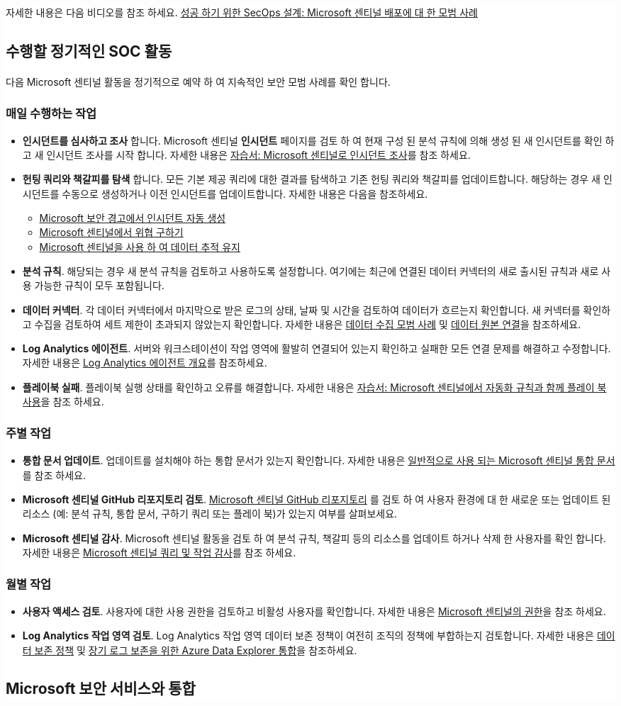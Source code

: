 자세한 내용은 다음 비디오를 참조 하세요. [성공 하기 위한 SecOps 설계: Microsoft 센티널 배포에 대 한 모범 사례](https://youtu.be/DyL9MEMhqmI)

## <a name="regular-soc-activities-to-perform"></a>수행할 정기적인 SOC 활동

다음 Microsoft 센티널 활동을 정기적으로 예약 하 여 지속적인 보안 모범 사례를 확인 합니다.

### <a name="daily-tasks"></a>매일 수행하는 작업

- **인시던트를 심사하고 조사** 합니다.  Microsoft 센티널 **인시던트** 페이지를 검토 하 여 현재 구성 된 분석 규칙에 의해 생성 된 새 인시던트를 확인 하 고 새 인시던트 조사를 시작 합니다. 자세한 내용은 [자습서: Microsoft 센티널로 인시던트 조사](investigate-cases.md)를 참조 하세요.

- **헌팅 쿼리와 책갈피를 탐색** 합니다. 모든 기본 제공 쿼리에 대한 결과를 탐색하고 기존 헌팅 쿼리와 책갈피를 업데이트합니다. 해당하는 경우 새 인시던트를 수동으로 생성하거나 이전 인시던트를 업데이트합니다.  자세한 내용은 다음을 참조하세요.

    - [Microsoft 보안 경고에서 인시던트 자동 생성](create-incidents-from-alerts.md)
    - [Microsoft 센티널에서 위협 구하기](hunting.md)
    - [Microsoft 센티널을 사용 하 여 데이터 추적 유지](bookmarks.md)

- **분석 규칙**.  해당되는 경우 새 분석 규칙을 검토하고 사용하도록 설정합니다. 여기에는 최근에 연결된 데이터 커넥터의 새로 출시된 규칙과 새로 사용 가능한 규칙이 모두 포함됩니다.

- **데이터 커넥터**. 각 데이터 커넥터에서 마지막으로 받은 로그의 상태, 날짜 및 시간을 검토하여 데이터가 흐르는지 확인합니다. 새 커넥터를 확인하고 수집을 검토하여 세트 제한이 초과되지 않았는지 확인합니다. 자세한 내용은 [데이터 수집 모범 사례](best-practices-data.md) 및 [데이터 원본 연결](connect-data-sources.md)을 참조하세요.

- **Log Analytics 에이전트**. 서버와 워크스테이션이 작업 영역에 활발히 연결되어 있는지 확인하고 실패한 모든 연결 문제를 해결하고 수정합니다.   자세한 내용은 [Log Analytics 에이전트 개요](../azure-monitor/agents/log-analytics-agent.md)를 참조하세요.

- **플레이북 실패**. 플레이북 실행 상태를 확인하고 오류를 해결합니다.   자세한 내용은 [자습서: Microsoft 센티널에서 자동화 규칙과 함께 플레이 북 사용](tutorial-respond-threats-playbook.md)을 참조 하세요.

### <a name="weekly-tasks"></a>주별 작업

- **통합 문서 업데이트**. 업데이트를 설치해야 하는 통합 문서가 있는지 확인합니다. 자세한 내용은 [일반적으로 사용 되는 Microsoft 센티널 통합 문서](top-workbooks.md)를 참조 하세요.

- **Microsoft 센티널 GitHub 리포지토리 검토**. [Microsoft 센티널 GitHub 리포지토리](https://github.com/Azure/Azure-Sentinel) 를 검토 하 여 사용자 환경에 대 한 새로운 또는 업데이트 된 리소스 (예: 분석 규칙, 통합 문서, 구하기 쿼리 또는 플레이 북)가 있는지 여부를 살펴보세요.

- **Microsoft 센티널 감사**. Microsoft 센티널 활동을 검토 하 여 분석 규칙, 책갈피 등의 리소스를 업데이트 하거나 삭제 한 사용자를 확인 합니다. 자세한 내용은 [Microsoft 센티널 쿼리 및 작업 감사](audit-sentinel-data.md)를 참조 하세요.

### <a name="monthly-tasks"></a>월별 작업

- **사용자 액세스 검토**. 사용자에 대한 사용 권한을 검토하고 비활성 사용자를 확인합니다. 자세한 내용은 [Microsoft 센티널의 권한](roles.md)을 참조 하세요.

- **Log Analytics 작업 영역 검토**. Log Analytics 작업 영역 데이터 보존 정책이 여전히 조직의 정책에 부합하는지 검토합니다.  자세한 내용은 [데이터 보존 정책](/workplace-analytics/privacy/license-expiration) 및 [장기 로그 보존을 위한 Azure Data Explorer 통합](store-logs-in-azure-data-explorer.md)을 참조하세요.


## <a name="integrate-with-microsoft-security-services"></a>Microsoft 보안 서비스와 통합
